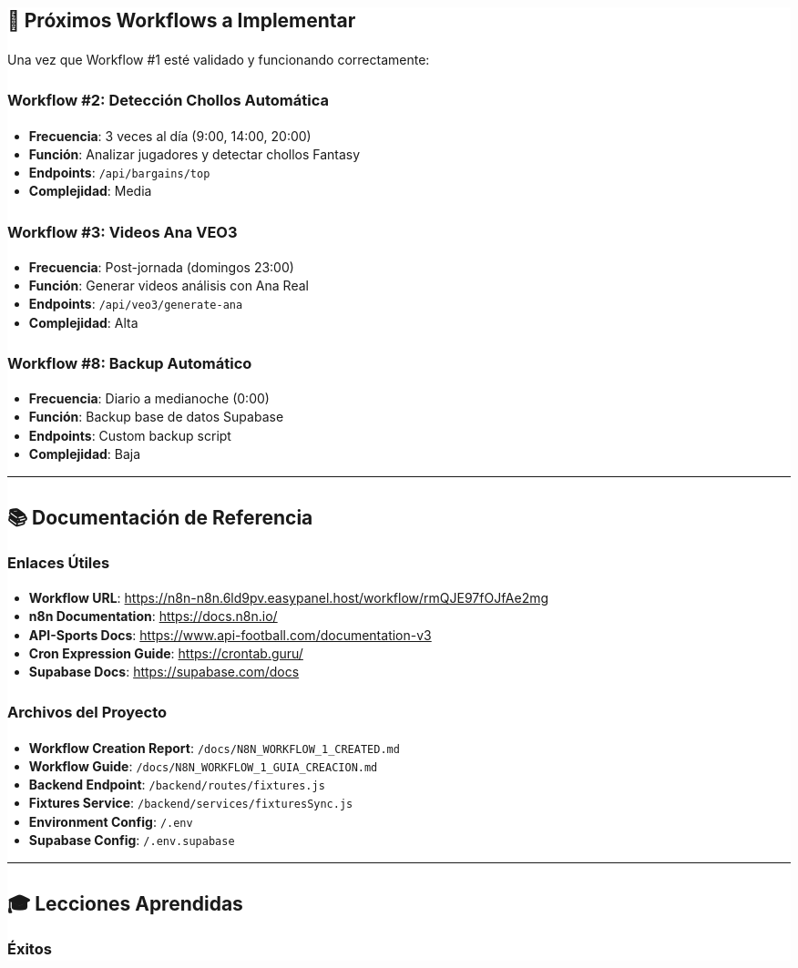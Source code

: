 ## 🎯 Próximos Workflows a Implementar

Una vez que Workflow #1 esté validado y funcionando correctamente:

### Workflow #2: Detección Chollos Automática
- **Frecuencia**: 3 veces al día (9:00, 14:00, 20:00)
- **Función**: Analizar jugadores y detectar chollos Fantasy
- **Endpoints**: `/api/bargains/top`
- **Complejidad**: Media

### Workflow #3: Videos Ana VEO3
- **Frecuencia**: Post-jornada (domingos 23:00)
- **Función**: Generar videos análisis con Ana Real
- **Endpoints**: `/api/veo3/generate-ana`
- **Complejidad**: Alta

### Workflow #8: Backup Automático
- **Frecuencia**: Diario a medianoche (0:00)
- **Función**: Backup base de datos Supabase
- **Endpoints**: Custom backup script
- **Complejidad**: Baja

---

## 📚 Documentación de Referencia

### Enlaces Útiles

- **Workflow URL**: https://n8n-n8n.6ld9pv.easypanel.host/workflow/rmQJE97fOJfAe2mg
- **n8n Documentation**: https://docs.n8n.io/
- **API-Sports Docs**: https://www.api-football.com/documentation-v3
- **Cron Expression Guide**: https://crontab.guru/
- **Supabase Docs**: https://supabase.com/docs

### Archivos del Proyecto

- **Workflow Creation Report**: `/docs/N8N_WORKFLOW_1_CREATED.md`
- **Workflow Guide**: `/docs/N8N_WORKFLOW_1_GUIA_CREACION.md`
- **Backend Endpoint**: `/backend/routes/fixtures.js`
- **Fixtures Service**: `/backend/services/fixturesSync.js`
- **Environment Config**: `/.env`
- **Supabase Config**: `/.env.supabase`

---

## 🎓 Lecciones Aprendidas

### Éxitos
